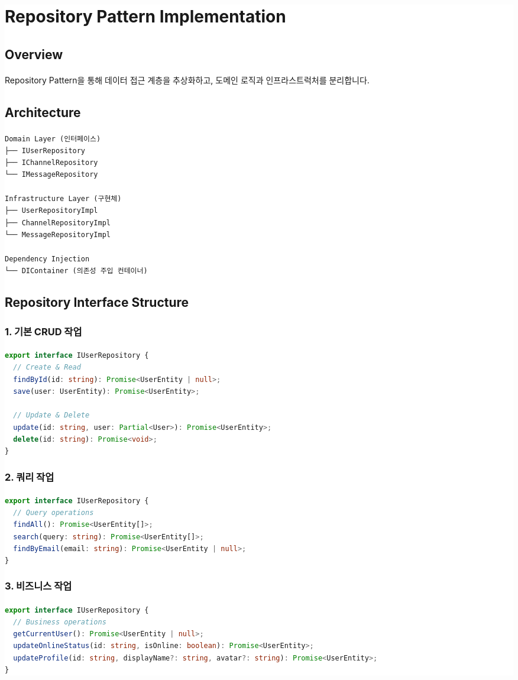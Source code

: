 # Repository Pattern Implementation

## Overview
Repository Pattern을 통해 데이터 접근 계층을 추상화하고, 도메인 로직과 인프라스트럭처를 분리합니다.

## Architecture

```
Domain Layer (인터페이스)
├── IUserRepository
├── IChannelRepository
└── IMessageRepository

Infrastructure Layer (구현체)
├── UserRepositoryImpl
├── ChannelRepositoryImpl
└── MessageRepositoryImpl

Dependency Injection
└── DIContainer (의존성 주입 컨테이너)
```

## Repository Interface Structure

### 1. 기본 CRUD 작업
```typescript
export interface IUserRepository {
  // Create & Read
  findById(id: string): Promise<UserEntity | null>;
  save(user: UserEntity): Promise<UserEntity>;
  
  // Update & Delete
  update(id: string, user: Partial<User>): Promise<UserEntity>;
  delete(id: string): Promise<void>;
}
```

### 2. 쿼리 작업
```typescript
export interface IUserRepository {
  // Query operations
  findAll(): Promise<UserEntity[]>;
  search(query: string): Promise<UserEntity[]>;
  findByEmail(email: string): Promise<UserEntity | null>;
}
```

### 3. 비즈니스 작업
```typescript
export interface IUserRepository {
  // Business operations
  getCurrentUser(): Promise<UserEntity | null>;
  updateOnlineStatus(id: string, isOnline: boolean): Promise<UserEntity>;
  updateProfile(id: string, displayName?: string, avatar?: string): Promise<UserEntity>;
}
```
